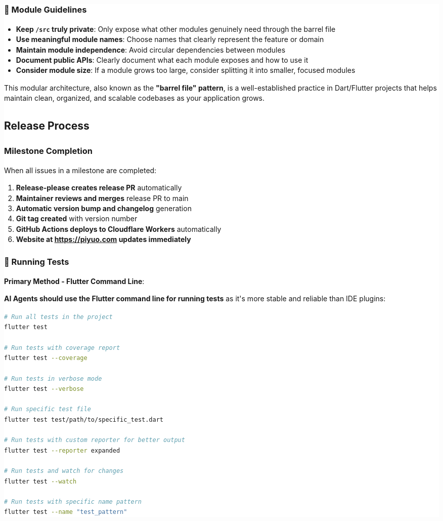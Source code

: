 ### 📌 Module Guidelines

- **Keep `/src` truly private**: Only expose what other modules genuinely need through the barrel file
- **Use meaningful module names**: Choose names that clearly represent the feature or domain
- **Maintain module independence**: Avoid circular dependencies between modules
- **Document public APIs**: Clearly document what each module exposes and how to use it
- **Consider module size**: If a module grows too large, consider splitting it into smaller, focused modules

This modular architecture, also known as the **"barrel file" pattern**, is a well-established practice in Dart/Flutter projects that helps maintain clean, organized, and scalable codebases as your application grows.

## Release Process

### Milestone Completion

When all issues in a milestone are completed:

1. **Release-please creates release PR** automatically
2. **Maintainer reviews and merges** release PR to main
3. **Automatic version bump and changelog** generation
4. **Git tag created** with version number
5. **GitHub Actions deploys to Cloudflare Workers** automatically
6. **Website at <https://piyuo.com> updates immediately**

### 🏃 Running Tests

**Primary Method - Flutter Command Line**:

**AI Agents should use the Flutter command line for running tests** as it's more stable and reliable than IDE plugins:

```bash
# Run all tests in the project
flutter test

# Run tests with coverage report
flutter test --coverage

# Run tests in verbose mode
flutter test --verbose

# Run specific test file
flutter test test/path/to/specific_test.dart

# Run tests with custom reporter for better output
flutter test --reporter expanded

# Run tests and watch for changes
flutter test --watch

# Run tests with specific name pattern
flutter test --name "test_pattern"
```
